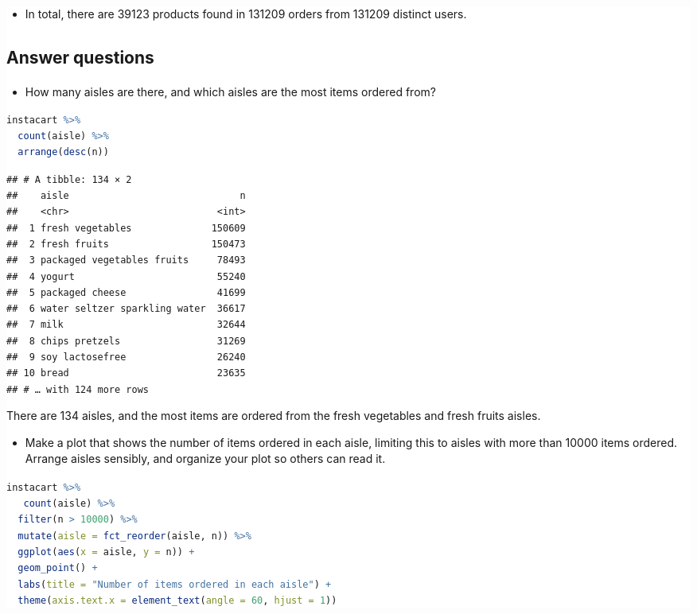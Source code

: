 -   In total, there are 39123 products found in 131209 orders from
    131209 distinct users.

## Answer questions

-   How many aisles are there, and which aisles are the most items
    ordered from?

``` r
instacart %>% 
  count(aisle) %>% 
  arrange(desc(n))
```

    ## # A tibble: 134 × 2
    ##    aisle                              n
    ##    <chr>                          <int>
    ##  1 fresh vegetables              150609
    ##  2 fresh fruits                  150473
    ##  3 packaged vegetables fruits     78493
    ##  4 yogurt                         55240
    ##  5 packaged cheese                41699
    ##  6 water seltzer sparkling water  36617
    ##  7 milk                           32644
    ##  8 chips pretzels                 31269
    ##  9 soy lactosefree                26240
    ## 10 bread                          23635
    ## # … with 124 more rows

There are 134 aisles, and the most items are ordered from the fresh
vegetables and fresh fruits aisles.

-   Make a plot that shows the number of items ordered in each aisle,
    limiting this to aisles with more than 10000 items ordered. Arrange
    aisles sensibly, and organize your plot so others can read it.

``` r
instacart %>% 
   count(aisle) %>% 
  filter(n > 10000) %>% 
  mutate(aisle = fct_reorder(aisle, n)) %>% 
  ggplot(aes(x = aisle, y = n)) +
  geom_point() + 
  labs(title = "Number of items ordered in each aisle") +
  theme(axis.text.x = element_text(angle = 60, hjust = 1))
```
